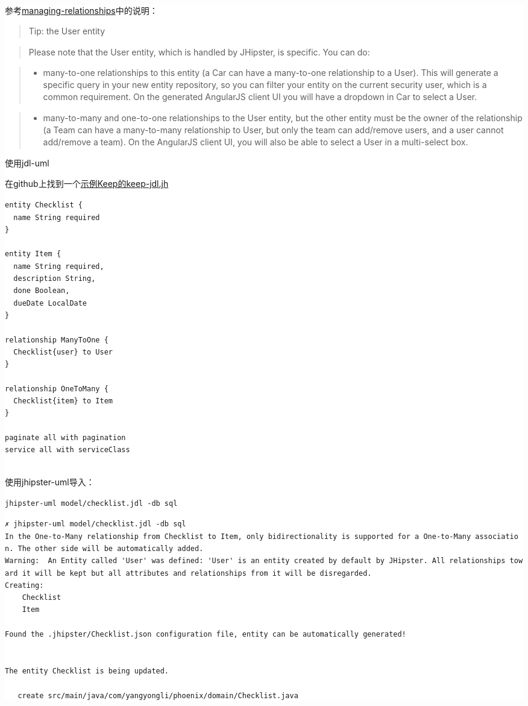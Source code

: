 参考[managing-relationships](https://jhipster.github.io/managing-relationships/)中的说明：

> Tip: the User entity

> Please note that the User entity, which is handled by JHipster, is specific. You can do:

> *  many-to-one relationships to this entity (a Car can have a many-to-one relationship to a User). This will generate a specific query in your new entity repository, so you can filter your entity on the current security user, which is a common requirement. On the generated AngularJS client UI you will have a dropdown in Car to select a User.

> * many-to-many and one-to-one relationships to the User entity, but the other entity must be the owner of the relationship (a Team can have a many-to-many relationship to User, but only the team can add/remove users, and a user cannot add/remove a team). On the AngularJS client UI, you will also be able to select a User in a multi-select box.



使用jdl-uml

在github上找到一个[示例Keep的keep-jdl.jh](https://github.com/bminciu/keep/blob/master/keep-jdl.jh)

```
entity Checklist {
  name String required
}

entity Item {
  name String required,
  description String,
  done Boolean,
  dueDate LocalDate
}

relationship ManyToOne {
  Checklist{user} to User
}

relationship OneToMany {
  Checklist{item} to Item
}

paginate all with pagination
service all with serviceClass


```

使用jhipster-uml导入：

`jhipster-uml model/checklist.jdl -db sql`


```
✗ jhipster-uml model/checklist.jdl -db sql
In the One-to-Many relationship from Checklist to Item, only bidirectionality is supported for a One-to-Many association. The other side will be automatically added.
Warning:  An Entity called 'User' was defined: 'User' is an entity created by default by JHipster. All relationships toward it will be kept but all attributes and relationships from it will be disregarded.
Creating:
	Checklist
	Item

Found the .jhipster/Checklist.json configuration file, entity can be automatically generated!


The entity Checklist is being updated.

   create src/main/java/com/yangyongli/phoenix/domain/Checklist.java
```